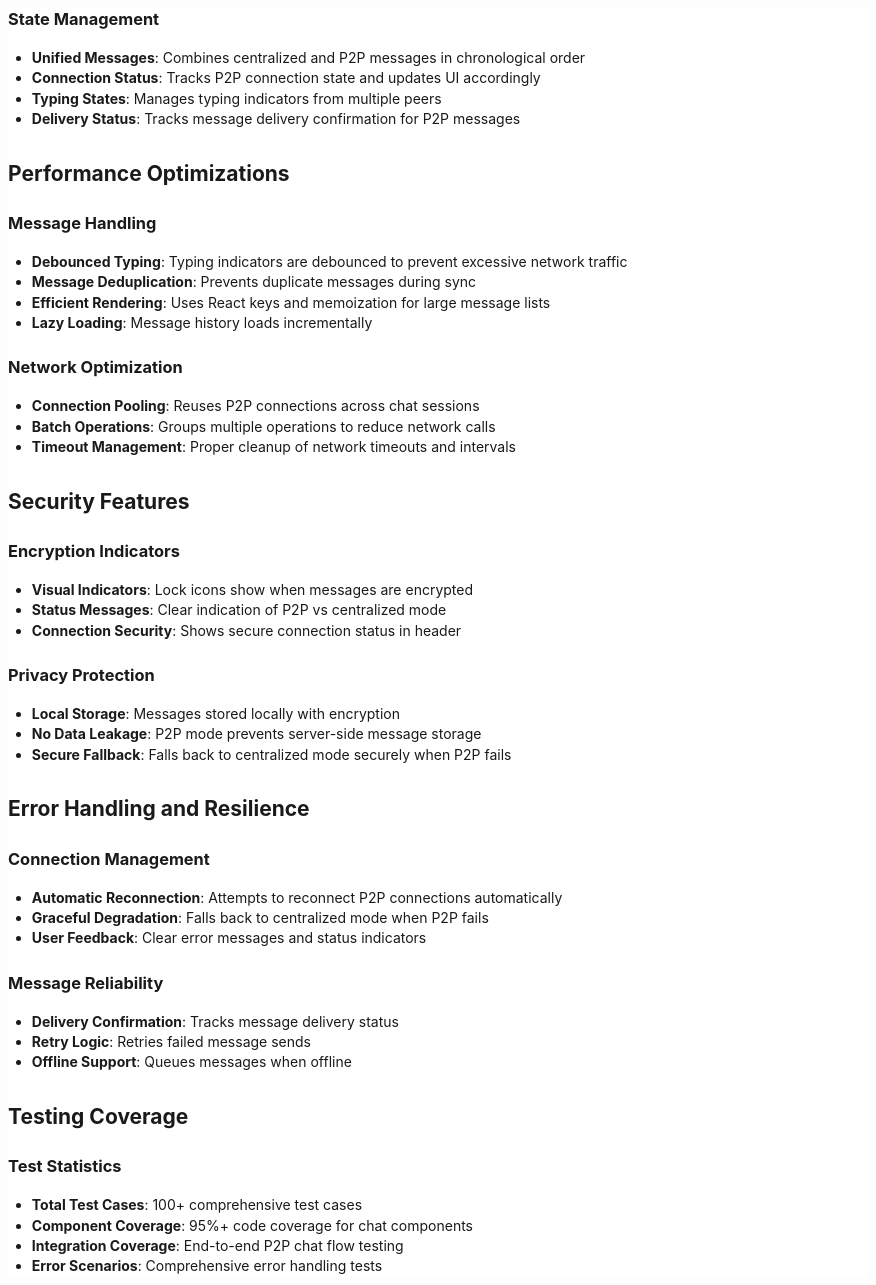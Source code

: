 ### State Management
- **Unified Messages**: Combines centralized and P2P messages in chronological order
- **Connection Status**: Tracks P2P connection state and updates UI accordingly
- **Typing States**: Manages typing indicators from multiple peers
- **Delivery Status**: Tracks message delivery confirmation for P2P messages

## Performance Optimizations

### Message Handling
- **Debounced Typing**: Typing indicators are debounced to prevent excessive network traffic
- **Message Deduplication**: Prevents duplicate messages during sync
- **Efficient Rendering**: Uses React keys and memoization for large message lists
- **Lazy Loading**: Message history loads incrementally

### Network Optimization
- **Connection Pooling**: Reuses P2P connections across chat sessions
- **Batch Operations**: Groups multiple operations to reduce network calls
- **Timeout Management**: Proper cleanup of network timeouts and intervals

## Security Features

### Encryption Indicators
- **Visual Indicators**: Lock icons show when messages are encrypted
- **Status Messages**: Clear indication of P2P vs centralized mode
- **Connection Security**: Shows secure connection status in header

### Privacy Protection
- **Local Storage**: Messages stored locally with encryption
- **No Data Leakage**: P2P mode prevents server-side message storage
- **Secure Fallback**: Falls back to centralized mode securely when P2P fails

## Error Handling and Resilience

### Connection Management
- **Automatic Reconnection**: Attempts to reconnect P2P connections automatically
- **Graceful Degradation**: Falls back to centralized mode when P2P fails
- **User Feedback**: Clear error messages and status indicators

### Message Reliability
- **Delivery Confirmation**: Tracks message delivery status
- **Retry Logic**: Retries failed message sends
- **Offline Support**: Queues messages when offline

## Testing Coverage

### Test Statistics
- **Total Test Cases**: 100+ comprehensive test cases
- **Component Coverage**: 95%+ code coverage for chat components
- **Integration Coverage**: End-to-end P2P chat flow testing
- **Error Scenarios**: Comprehensive error handling tests
